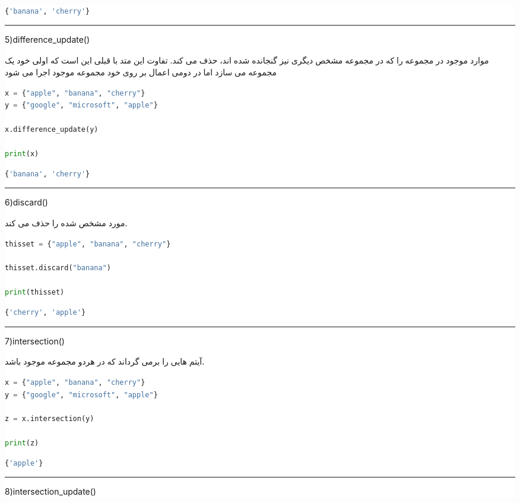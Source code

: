 ```py
{'banana', 'cherry'}
```
___
5)difference_update()

موارد موجود در مجموعه را که در مجموعه مشخص دیگری نیز گنجانده شده اند، حذف می کند.
تفاوت این متد با قبلی این است که اولی خود یک مجموعه می سازد اما در دومی اعمال بر روی خود مجموعه موجود اجرا می شود

```py
x = {"apple", "banana", "cherry"}
y = {"google", "microsoft", "apple"}

x.difference_update(y) 

print(x)
```

```py
{'banana', 'cherry'}
```
___
6)discard()

مورد مشخص شده را حذف می کند.

```py
thisset = {"apple", "banana", "cherry"}

thisset.discard("banana")

print(thisset)
```

```py
{'cherry', 'apple'}
```
___
7)intersection()

آیتم هایی را برمی گرداند که در هردو مجموعه موجود باشد.

```py
x = {"apple", "banana", "cherry"}
y = {"google", "microsoft", "apple"}

z = x.intersection(y) 

print(z)
```

```py
{'apple'}
```
___
8)intersection_update()

